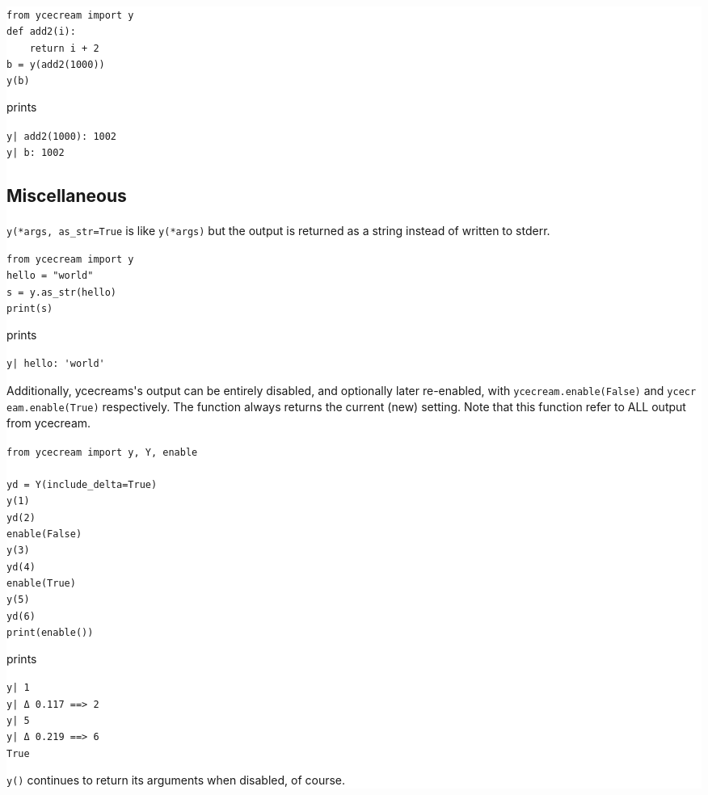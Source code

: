 ```
from ycecream import y
def add2(i):
    return i + 2
b = y(add2(1000))
y(b)
```
prints
```
y| add2(1000): 1002
y| b: 1002
```

## Miscellaneous

`y(*args, as_str=True` is like `y(*args)` but the output is returned as a string instead
of written to stderr.

```
from ycecream import y
hello = "world"
s = y.as_str(hello)
print(s)
```
prints
```
y| hello: 'world'
```

Additionally, ycecreams's output can be entirely disabled, and optionally  later re-enabled, with
`ycecream.enable(False)` and `ycecream.enable(True)` respectively. The function always returns
the current (new) setting.
Note that this function refer to ALL output from ycecream.
```
from ycecream import y, Y, enable

yd = Y(include_delta=True)
y(1)
yd(2)
enable(False)
y(3)
yd(4)
enable(True)
y(5)
yd(6)
print(enable())
```
prints
```
y| 1
y| Δ 0.117 ==> 2
y| 5
y| Δ 0.219 ==> 6
True
```
`y()` continues to return its arguments when disabled, of course.
